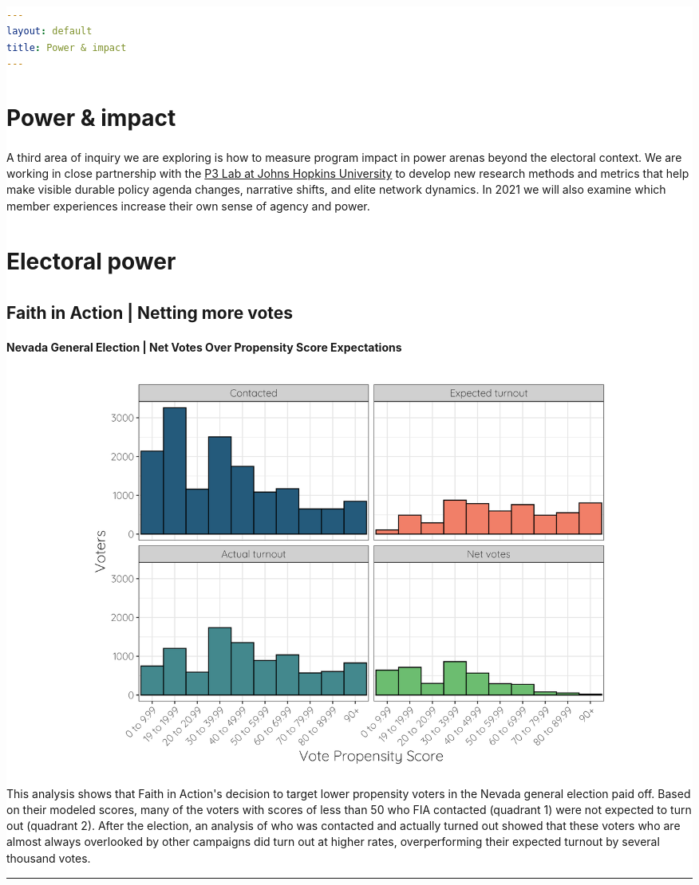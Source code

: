 ```yaml
---
layout: default
title: Power & impact
---
```

# Power & impact
A third area of inquiry we are exploring is how to measure program impact in power arenas beyond the electoral context. We are working in close partnership with the <a href="https://snfagora.jhu.edu/project/p3-lab/">P3 Lab at Johns Hopkins University</a> to develop new research methods and metrics that help make visible durable policy agenda changes, narrative shifts, and elite network dynamics. In 2021 we will also examine which member experiences increase their own sense of agency and power.

# Electoral power

## Faith in Action | Netting more votes
<b>Nevada General Election | Net Votes Over Propensity Score Expectations</b>
<center>
<img src="/images/nevada.png" alt="HTML5 Icon" hspace="20" vspace="10" style="width:650px;height:500px;style=padding:5px">
</center>
This analysis shows that Faith in Action's decision to target lower propensity voters in the Nevada general election paid off. Based on their modeled scores, many of the voters with scores of less than 50 who FIA contacted (quadrant 1) were not expected to turn out (quadrant 2). After the election, an analysis of who was contacted and actually turned out showed that these voters who are almost always overlooked by other campaigns did turn out at higher rates, overperforming their expected turnout by several thousand votes.

---
